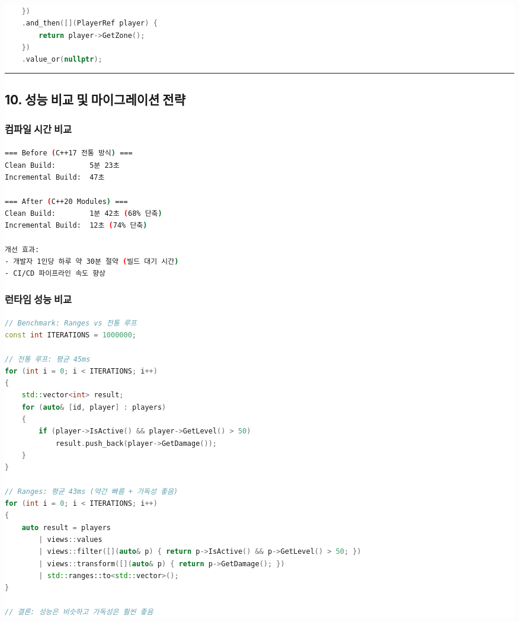 ```cpp
    })
    .and_then([](PlayerRef player) {
        return player->GetZone();
    })
    .value_or(nullptr);
```

---

## 10. 성능 비교 및 마이그레이션 전략

### 컴파일 시간 비교

```bash
=== Before (C++17 전통 방식) ===
Clean Build:        5분 23초
Incremental Build:  47초

=== After (C++20 Modules) ===
Clean Build:        1분 42초 (68% 단축)
Incremental Build:  12초 (74% 단축)

개선 효과:
- 개발자 1인당 하루 약 30분 절약 (빌드 대기 시간)
- CI/CD 파이프라인 속도 향상
```

### 런타임 성능 비교

```cpp
// Benchmark: Ranges vs 전통 루프
const int ITERATIONS = 1000000;

// 전통 루프: 평균 45ms
for (int i = 0; i < ITERATIONS; i++)
{
    std::vector<int> result;
    for (auto& [id, player] : players)
    {
        if (player->IsActive() && player->GetLevel() > 50)
            result.push_back(player->GetDamage());
    }
}

// Ranges: 평균 43ms (약간 빠름 + 가독성 좋음)
for (int i = 0; i < ITERATIONS; i++)
{
    auto result = players
        | views::values
        | views::filter([](auto& p) { return p->IsActive() && p->GetLevel() > 50; })
        | views::transform([](auto& p) { return p->GetDamage(); })
        | std::ranges::to<std::vector>();
}

// 결론: 성능은 비슷하고 가독성은 훨씬 좋음
```
